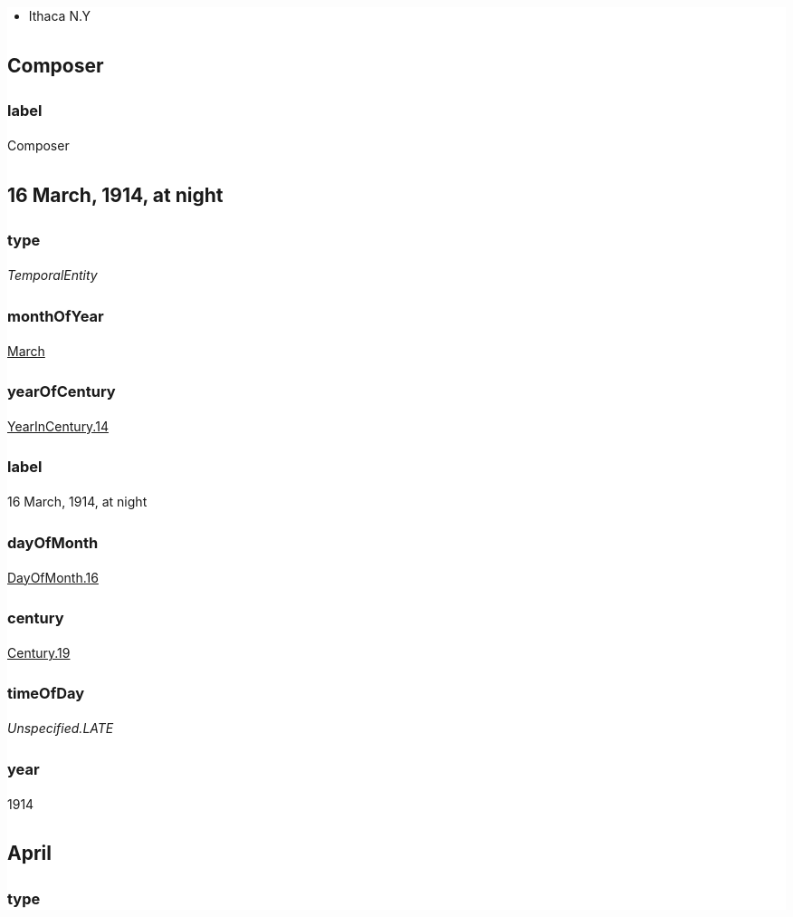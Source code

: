  - Ithaca N.Y

## Composer

### label


Composer

## 16 March, 1914, at night

### type


*TemporalEntity*

### monthOfYear


[March](#March)

### yearOfCentury


[YearInCentury.14](#YearInCentury.14)

### label


16 March, 1914, at night

### dayOfMonth


[DayOfMonth.16](#DayOfMonth.16)

### century


[Century.19](#Century.19)

### timeOfDay


*Unspecified.LATE*

### year


1914

## April

### type
